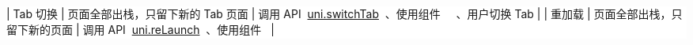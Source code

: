 | Tab 切换   | 页面全部出栈，只留下新的 Tab 页面 | 调用 API  [uni.switchTab](https://uniapp.dcloud.net.cn/api/router#switchtab)  、使用组件   [](https://uniapp.dcloud.net.cn/component/navigator?id=navigator)<navigator open-type="switchTab"/>  、用户切换 Tab                                             |
| 重加载     | 页面全部出栈，只留下新的页面      | 调用 API  [uni.reLaunch](https://uniapp.dcloud.net.cn/api/router#relaunch)  、使用组件  [](https://uniapp.dcloud.net.cn/component/navigator?id=navigator)<navigator open-type="reLaunch"/>                                                                 |
